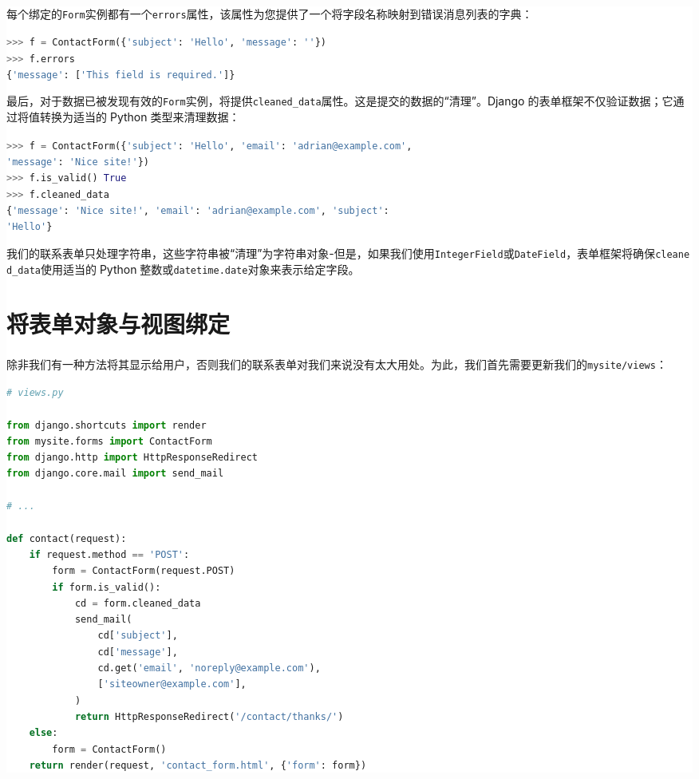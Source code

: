 每个绑定的`Form`实例都有一个`errors`属性，该属性为您提供了一个将字段名称映射到错误消息列表的字典：

```py
>>> f = ContactForm({'subject': 'Hello', 'message': ''}) 
>>> f.errors 
{'message': ['This field is required.']} 

```

最后，对于数据已被发现有效的`Form`实例，将提供`cleaned_data`属性。这是提交的数据的“清理”。Django 的表单框架不仅验证数据；它通过将值转换为适当的 Python 类型来清理数据：

```py
>>> f = ContactForm({'subject': 'Hello', 'email': 'adrian@example.com', 
'message': 'Nice site!'}) 
>>> f.is_valid() True 
>>> f.cleaned_data 
{'message': 'Nice site!', 'email': 'adrian@example.com', 'subject': 
'Hello'} 

```

我们的联系表单只处理字符串，这些字符串被“清理”为字符串对象-但是，如果我们使用`IntegerField`或`DateField`，表单框架将确保`cleaned_data`使用适当的 Python 整数或`datetime.date`对象来表示给定字段。

# 将表单对象与视图绑定

除非我们有一种方法将其显示给用户，否则我们的联系表单对我们来说没有太大用处。为此，我们首先需要更新我们的`mysite/views`：

```py
# views.py 

from django.shortcuts import render 
from mysite.forms import ContactForm 
from django.http import HttpResponseRedirect 
from django.core.mail import send_mail 

# ... 

def contact(request): 
    if request.method == 'POST': 
        form = ContactForm(request.POST) 
        if form.is_valid(): 
            cd = form.cleaned_data 
            send_mail( 
                cd['subject'], 
                cd['message'], 
                cd.get('email', 'noreply@example.com'), 
                ['siteowner@example.com'], 
            ) 
            return HttpResponseRedirect('/contact/thanks/') 
    else: 
        form = ContactForm() 
    return render(request, 'contact_form.html', {'form': form}) 

```
